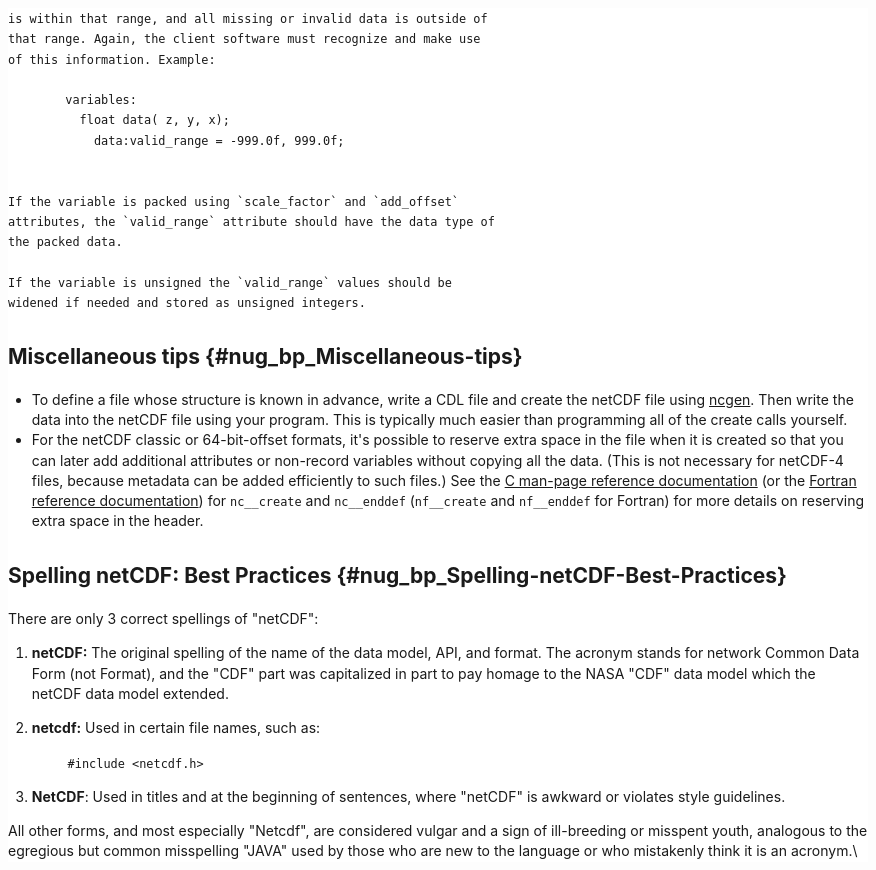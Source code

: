     is within that range, and all missing or invalid data is outside of
    that range. Again, the client software must recognize and make use
    of this information. Example:

            variables:
              float data( z, y, x);
                data:valid_range = -999.0f, 999.0f;


    If the variable is packed using `scale_factor` and `add_offset`
    attributes, the `valid_range` attribute should have the data type of
    the packed data.

    If the variable is unsigned the `valid_range` values should be
    widened if needed and stored as unsigned integers.

## Miscellaneous tips {#nug_bp_Miscellaneous-tips}

-   To define a file whose structure is known in advance, write a CDL
    file and create the netCDF file using
    [ncgen](/cgi-bin/man-cgi?ncgen). Then write the data into the netCDF
    file using your program. This is typically much easier than
    programming all of the create calls yourself.
-   For the netCDF classic or 64-bit-offset formats, it's possible to
    reserve extra space in the file when it is created so that you can
    later add additional attributes or non-record variables without
    copying all the data. (This is not necessary for netCDF-4 files,
    because metadata can be added efficiently to such files.) See the [C
    man-page reference documentation](/cgi-bin/man-cgi?netcdf+-s3) (or
    the [Fortran reference documentation](/cgi-bin/man-cgi?netcdf+-s3f))
    for `nc__create` and `nc__enddef` (`nf__create` and `nf__enddef`
    for Fortran) for more details on reserving extra space in
    the header.

## Spelling netCDF: Best Practices {#nug_bp_Spelling-netCDF-Best-Practices}

There are only 3 correct spellings of "netCDF":

1.  **netCDF:** The original spelling of the name of the data model,
    API, and format. The acronym stands for network Common Data Form
    (not Format), and the "CDF" part was capitalized in part to pay
    homage to the NASA "CDF" data model which the netCDF data
    model extended.
2.  **netcdf:** Used in certain file names, such as:

             #include <netcdf.h>

3.  **NetCDF**: Used in titles and at the beginning of sentences, where
    "netCDF" is awkward or violates style guidelines.

All other forms, and most especially "Netcdf", are considered vulgar and
a sign of ill-breeding or misspent youth, analogous to the egregious but
common misspelling "JAVA" used by those who are new to the language or
who mistakenly think it is an acronym.\

